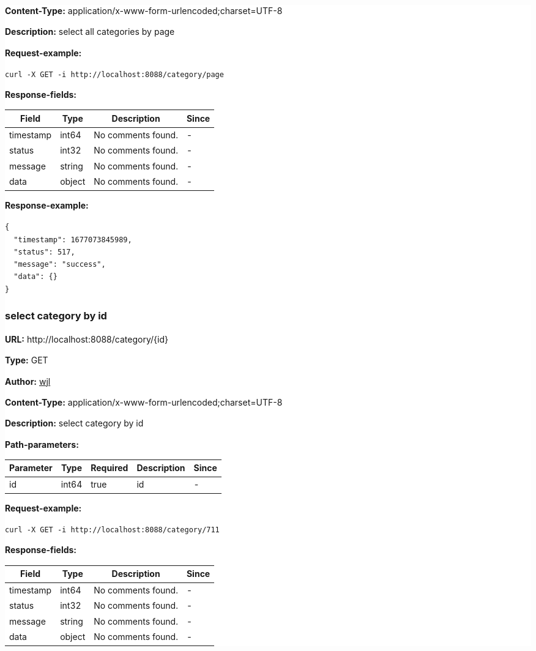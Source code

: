 **Content-Type:** application/x-www-form-urlencoded;charset=UTF-8

**Description:** select all categories by page

**Request-example:**
```
curl -X GET -i http://localhost:8088/category/page
```
**Response-fields:**

| Field | Type | Description | Since |
|-------|------|-------------|-------|
|timestamp|int64|No comments found.|-|
|status|int32|No comments found.|-|
|message|string|No comments found.|-|
|data|object|No comments found.|-|

**Response-example:**
```
{
  "timestamp": 1677073845989,
  "status": 517,
  "message": "success",
  "data": {}
}
```

### select category by id
**URL:** http://localhost:8088/category/{id}

**Type:** GET

**Author:** <a href="mailto:wlonestar@163.com">wjl</a>

**Content-Type:** application/x-www-form-urlencoded;charset=UTF-8

**Description:** select category by id

**Path-parameters:**

| Parameter | Type | Required | Description | Since |
|-----------|------|----------|-------------|-------|
|id|int64|true|id|-|

**Request-example:**
```
curl -X GET -i http://localhost:8088/category/711
```
**Response-fields:**

| Field | Type | Description | Since |
|-------|------|-------------|-------|
|timestamp|int64|No comments found.|-|
|status|int32|No comments found.|-|
|message|string|No comments found.|-|
|data|object|No comments found.|-|
